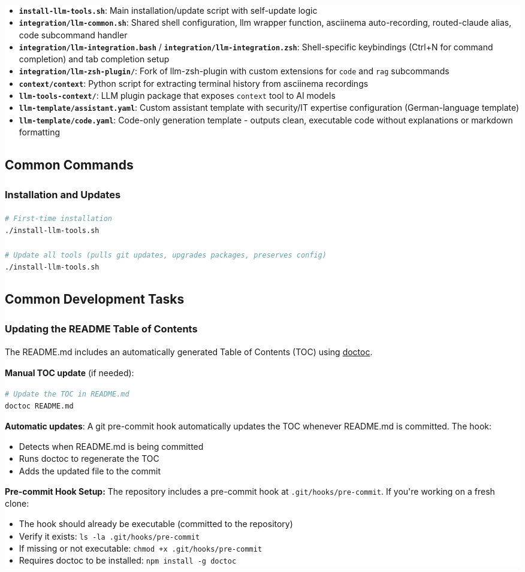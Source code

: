 - **`install-llm-tools.sh`**: Main installation/update script with self-update logic
- **`integration/llm-common.sh`**: Shared shell configuration, llm wrapper function, asciinema auto-recording, routed-claude alias, code subcommand handler
- **`integration/llm-integration.bash`** / **`integration/llm-integration.zsh`**: Shell-specific keybindings (Ctrl+N for command completion) and tab completion setup
- **`integration/llm-zsh-plugin/`**: Fork of llm-zsh-plugin with custom extensions for `code` and `rag` subcommands
- **`context/context`**: Python script for extracting terminal history from asciinema recordings
- **`llm-tools-context/`**: LLM plugin package that exposes `context` tool to AI models
- **`llm-template/assistant.yaml`**: Custom assistant template with security/IT expertise configuration (German-language template)
- **`llm-template/code.yaml`**: Code-only generation template - outputs clean, executable code without explanations or markdown formatting

## Common Commands

### Installation and Updates

```bash
# First-time installation
./install-llm-tools.sh

# Update all tools (pulls git updates, upgrades packages, preserves config)
./install-llm-tools.sh
```

## Common Development Tasks

### Updating the README Table of Contents

The README.md includes an automatically generated Table of Contents (TOC) using [doctoc](https://github.com/thlorenz/doctoc).

**Manual TOC update** (if needed):
```bash
# Update the TOC in README.md
doctoc README.md
```

**Automatic updates**: A git pre-commit hook automatically updates the TOC whenever README.md is committed. The hook:
- Detects when README.md is being committed
- Runs doctoc to regenerate the TOC
- Adds the updated file to the commit

**Pre-commit Hook Setup:**
The repository includes a pre-commit hook at `.git/hooks/pre-commit`. If you're working on a fresh clone:
- The hook should already be executable (committed to the repository)
- Verify it exists: `ls -la .git/hooks/pre-commit`
- If missing or not executable: `chmod +x .git/hooks/pre-commit`
- Requires doctoc to be installed: `npm install -g doctoc`
